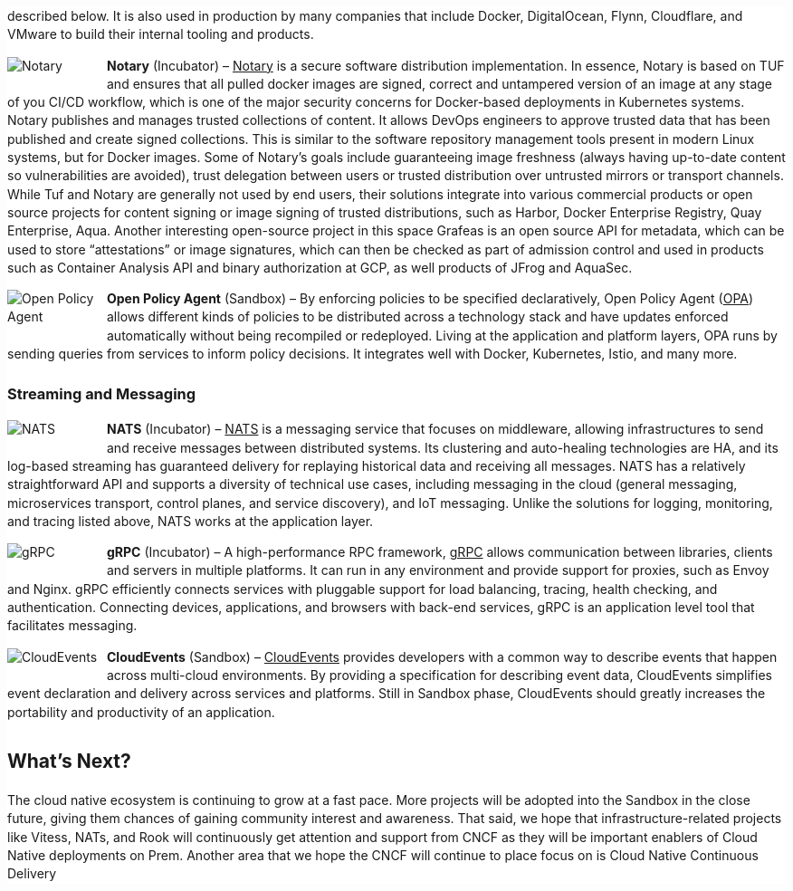 described below.&nbsp;It is also used in production by many companies&nbsp;that include Docker, DigitalOcean, Flynn, Cloudflare, and VMware to build their internal tooling and products. </span></p><p><img class="alignleft" style="float: left; padding: 0 10px 10px 0; width: 100px;" src="/images/blog/post/notary.png" alt="Notary"> <strong>Notary</strong> (Incubator) – <span style="font-weight: 400;"><a href="https://github.com/theupdateframework/notary" target="_blank" rel="noopener noreferrer">Notary</a> is a secure software distribution implementation. In essence, Notary is based on TUF and ensures that all pulled docker images are signed, correct and untampered version of an image at any stage of you CI/CD workflow, which is one of the major security concerns for Docker-based deployments in Kubernetes systems. Notary publishes and manages trusted collections of content. It allows DevOps engineers to approve trusted data that has been published and create signed collections. This is similar to the software repository management tools present in modern Linux systems, but for Docker images. Some of Notary’s goals include guaranteeing image freshness (always having up-to-date content so vulnerabilities are avoided), trust delegation between users or trusted distribution over untrusted mirrors or transport channels. While Tuf and Notary are generally not used by end users, their solutions integrate into various commercial products or open source projects for content signing or image signing of trusted distributions, such as Harbor, Docker Enterprise Registry, Quay Enterprise, Aqua. Another interesting open-source project in this space Grafeas is an open source API for metadata, which can be used to store “attestations” or image signatures, which can then be checked as part of admission control and used in products such as Container Analysis API&nbsp;</span><span style="font-weight: 400;">and binary authorization at GCP, as well products of JFrog and AquaSec.</span></p><p><img class="alignleft" style="float: left; padding: 0 10px 10px 0; width: 100px;" src="/images/blog/post/open-policy-agent.png" alt="Open Policy Agent"> <strong>Open Policy Agent</strong> (Sandbox) – <span style="font-weight: 400;">By enforcing policies to be specified declaratively, Open Policy Agent (</span><a href="https://www.openpolicyagent.org/" target="_blank" rel="noopener noreferrer"><span style="font-weight: 400;">OPA</span></a><span style="font-weight: 400;">) allows different kinds of policies to be distributed across a technology stack and have updates enforced automatically without being recompiled or redeployed. Living at the application and platform layers, OPA runs by sending queries from services to inform policy decisions. It integrates well with Docker, Kubernetes, Istio, and many more. </span></p><h3>Streaming and Messaging</h3><p><img class="alignleft" style="float: left; padding: 0 10px 10px 0; width: 100px;" src="/images/blog/post/nats.png" alt="NATS"> <strong>NATS</strong> (Incubator) – <a href="https://nats.io/" target="_blank" rel="noopener noreferrer"><span style="font-weight: 400;">NATS</span></a><span style="font-weight: 400;"> is a messaging service that focuses on middleware, allowing infrastructures to send and receive messages between distributed systems. Its clustering and auto-healing technologies are HA, and its log-based streaming has guaranteed delivery for replaying historical data and receiving all messages. NATS has a relatively straightforward API and supports a diversity of technical use cases, including messaging in the cloud (general messaging, microservices transport, control planes, and service discovery), and IoT messaging. Unlike the solutions for logging, monitoring, and tracing listed above, NATS works at the application layer.</span></p><p><img class="alignleft" style="float: left; padding: 0 10px 10px 0; width: 100px;" src="/images/blog/post/grpc.png" alt="gRPC"> <strong>gRPC</strong> (Incubator) –&nbsp;<span style="font-weight: 400;">A high-performance RPC framework, </span><a href="https://grpc.io/" target="_blank" rel="noopener noreferrer"><span style="font-weight: 400;">gRPC</span></a><span style="font-weight: 400;"> allows communication between libraries, clients and servers in multiple platforms. It can run in any environment and provide support for proxies, such as Envoy and Nginx. gRPC efficiently connects services with pluggable support for load balancing, tracing, health checking, and authentication. Connecting devices, applications, and browsers with back-end services, gRPC is an application level tool that facilitates messaging.</span></p><p><img class="alignleft" style="float: left; padding: 0 10px 10px 0; width: 100px;" src="/images/blog/post/cloudevents.png" alt="CloudEvents"> <strong>CloudEvents</strong> (Sandbox) – <a href="https://cloudevents.io/" target="_blank" rel="noopener noreferrer"><span style="font-weight: 400;">CloudEvents</span></a><span style="font-weight: 400;"> provides developers with a common way to describe events that happen across multi-cloud environments. By providing a specification for describing event data, CloudEvents simplifies event declaration and delivery across services and platforms. Still in Sandbox phase, CloudEvents should greatly increases the portability and productivity of an application.</span></p><h2>What’s Next?</h2><p><span style="font-weight: 400;">The cloud native ecosystem is continuing to grow at a fast pace. More projects will be adopted into the Sandbox in the close future, giving them chances of gaining community interest and awareness. That said, we hope that infrastructure-related projects like Vitess, NATs, and Rook will continuously get attention and support from CNCF as they will be important enablers of Cloud Native deployments on Prem. Another area that we hope the CNCF will continue to place focus on is Cloud Native Continuous Delivery